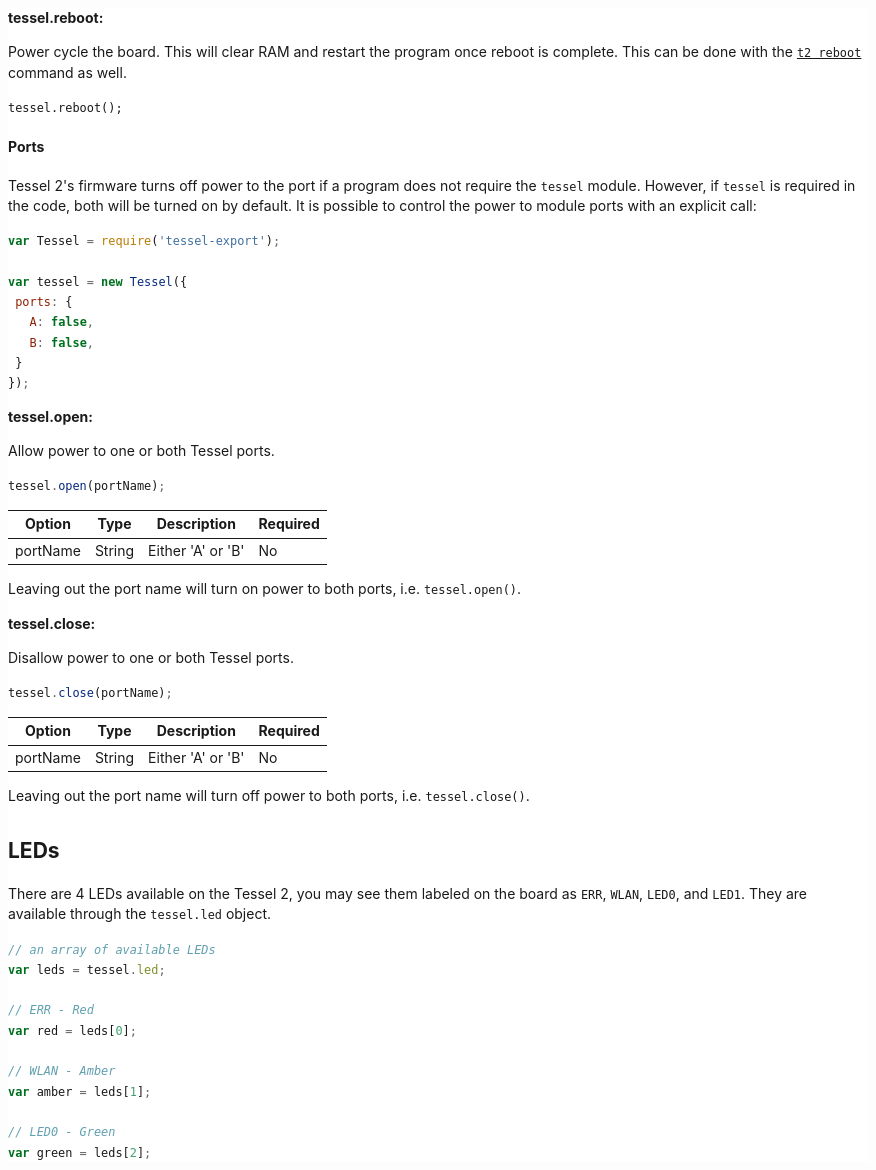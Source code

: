 **tessel.reboot:**

Power cycle the board. This will clear RAM and restart the program once reboot is complete. This can be done with the [`t2 reboot`](/API/CLI.html#tessel-management) command as well.

```
tessel.reboot();
```

#### Ports

Tessel 2's firmware turns off power to the port if a program does not require the `tessel` module. However, if `tessel` is required in the code, both will be turned on by default. It is possible to control the power to module ports with an explicit call:

```js
var Tessel = require('tessel-export');

var tessel = new Tessel({
 ports: {
   A: false,
   B: false,
 }
});
```

**tessel.open:**

Allow power to one or both Tessel ports.

```js
tessel.open(portName);
```

Option   | Type   | Description       | Required
---------|--------|-------------------|---------
portName | String | Either 'A' or 'B' | No

Leaving out the port name will turn on power to both ports, i.e. `tessel.open()`.

**tessel.close:**

Disallow power to one or both Tessel ports.

```js
tessel.close(portName);
```

Option   | Type   | Description       | Required
---------|--------|-------------------|---------
portName | String | Either 'A' or 'B' | No

Leaving out the port name will turn off power to both ports, i.e. `tessel.close()`.

## LEDs
There are 4 LEDs available on the Tessel 2, you may see them labeled on the board as `ERR`, `WLAN`, `LED0`, and `LED1`. They are available through the `tessel.led` object.

```js
// an array of available LEDs
var leds = tessel.led;

// ERR - Red
var red = leds[0];

// WLAN - Amber
var amber = leds[1];

// LED0 - Green
var green = leds[2];

```